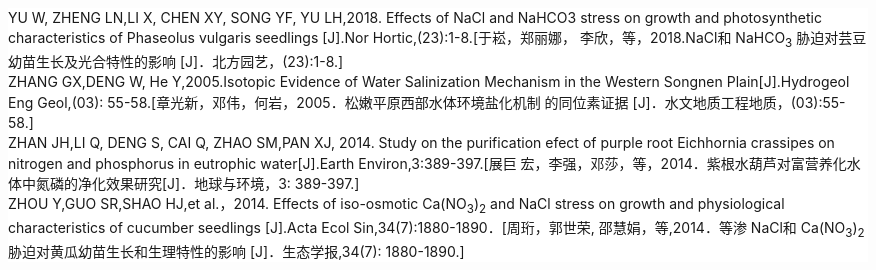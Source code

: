 YU W, ZHENG LN,LI X, CHEN XY, SONG YF, YU LH,2018. Effects of NaCl and NaHCO3 stress on growth and photosynthetic characteristics of Phaseolus vulgaris seedlings [J].Nor Hortic,(23):1-8.[于崧，郑丽娜， 李欣，等，2018.NaCl和 ${ \mathrm { N a H C O } } _ { 3 }$ 胁迫对芸豆幼苗生长及光合特性的影响 [J]．北方园艺，(23):1-8.]   
ZHANG GX,DENG W, He Y,2005.Isotopic Evidence of Water Salinization Mechanism in the Western Songnen Plain[J].Hydrogeol Eng Geol,(03): 55-58.[章光新，邓伟，何岩，2005．松嫩平原西部水体环境盐化机制 的同位素证据 [J]．水文地质工程地质，(03):55-58.]   
ZHAN JH,LI Q, DENG S, CAI Q, ZHAO SM,PAN XJ, 2014. Study on the purification efect of purple root Eichhornia crassipes on nitrogen and phosphorus in eutrophic water[J].Earth Environ,3:389-397.[展巨 宏，李强，邓莎，等，2014．紫根水葫芦对富营养化水体中氮磷的净化效果研究[J]．地球与环境，3: 389-397.]   
ZHOU Y,GUO SR,SHAO HJ,et al.，2014. Effects of iso-osmotic $\mathrm { C a } ( \mathrm { N O } _ { 3 } ) _ { 2 }$ and NaCl stress on growth and physiological characteristics of cucumber seedlings [J].Acta Ecol Sin,34(7):1880-1890．[周珩，郭世荣, 邵慧娟，等,2014．等渗 NaCl和 $\mathrm { C a } ( \mathrm { N O } _ { 3 } ) _ { 2 }$ 胁迫对黄瓜幼苗生长和生理特性的影响 [J]．生态学报,34(7): 1880-1890.]